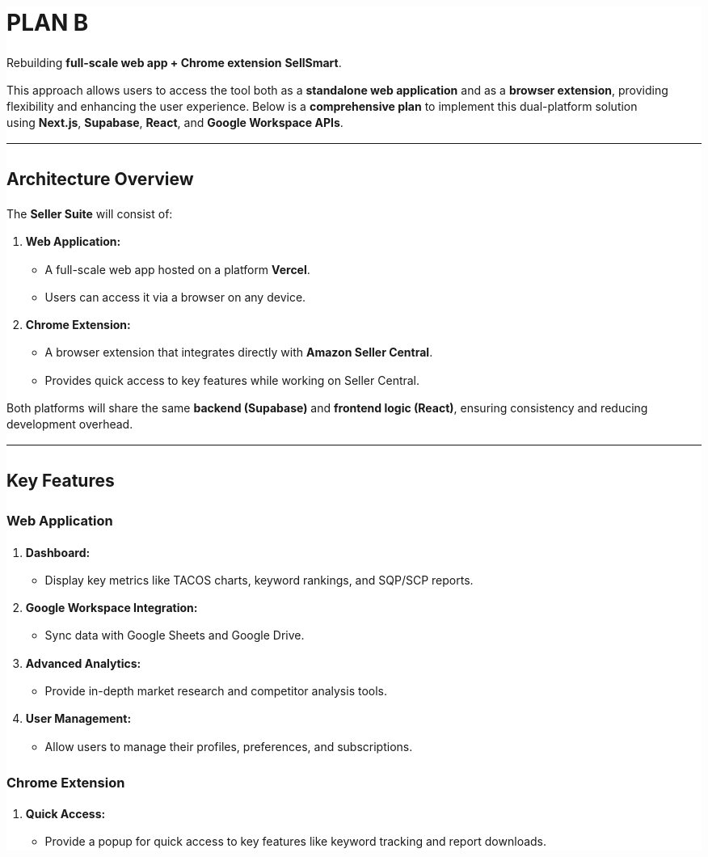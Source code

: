 # PLAN B

Rebuilding **full-scale web app + Chrome extension** **SellSmart**.

This approach allows users to access the tool both as a **standalone web application** and as a **browser extension**, providing flexibility and enhancing the user experience. Below is a **comprehensive plan** to implement this dual-platform solution using **Next.js**, **Supabase**, **React**, and **Google Workspace APIs**.

* * * * *

**Architecture Overview**
-------------------------

The **Seller Suite** will consist of:

1.  **Web Application:**

    -   A full-scale web app hosted on a platform **Vercel**.

    -   Users can access it via a browser on any device.

2.  **Chrome Extension:**

    -   A browser extension that integrates directly with **Amazon Seller Central**.

    -   Provides quick access to key features while working on Seller Central.

Both platforms will share the same **backend (Supabase)** and **frontend logic (React)**, ensuring consistency and reducing development overhead.

* * * * *

**Key Features**
----------------

### **Web Application**

1.  **Dashboard:**

    -   Display key metrics like TACOS charts, keyword rankings, and SQP/SCP reports.

2.  **Google Workspace Integration:**

    -   Sync data with Google Sheets and Google Drive.

3.  **Advanced Analytics:**

    -   Provide in-depth market research and competitor analysis tools.

4.  **User Management:**

    -   Allow users to manage their profiles, preferences, and subscriptions.

### **Chrome Extension**

1.  **Quick Access:**

    -   Provide a popup for quick access to key features like keyword tracking and report downloads.

